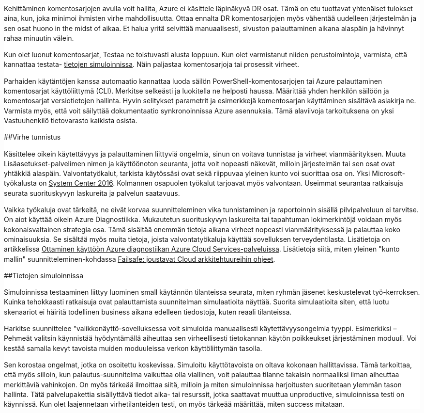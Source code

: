 Kehittäminen komentosarjojen avulla voit hallita, Azure ei käsittele läpinäkyvä DR osat. Tämä on etu tuottavat yhtenäiset tulokset aina, kun, joka minimoi ihmisten virhe mahdollisuutta. Ottaa ennalta DR komentosarjojen myös vähentää uudelleen järjestelmän ja sen osat huono in the midst of aikaa. Et halua yritä selvittää manuaalisesti, sivuston palauttaminen aikana alaspäin ja hävinnyt rahaa minuutin välein.

Kun olet luonut komentosarjat, Testaa ne toistuvasti alusta loppuun. Kun olet varmistanut niiden perustoimintoja, varmista, että kannattaa testata- [tietojen simuloinnissa](#disaster-simulation). Näin paljastaa komentosarjoja tai prosessit virheet.

Parhaiden käytäntöjen kanssa automaatio kannattaa luoda säilön PowerShell-komentosarjojen tai Azure palauttaminen komentosarjat käyttöliittymä (CLI). Merkitse selkeästi ja luokitella ne helposti haussa. Määrittää yhden henkilön säilöön ja komentosarjat versiotietojen hallinta. Hyvin selitykset parametrit ja esimerkkejä komentosarjan käyttäminen sisältävä asiakirja ne. Varmista myös, että voit säilyttää dokumentaatio synkronoinnissa Azure asennuksia. Tämä alaviivoja tarkoituksena on yksi Vastuuhenkilö tietovarasto kaikista osista.

##<a name="failure-detection"></a>Virhe tunnistus

Käsittelee oikein käytettävyys ja palauttaminen liittyviä ongelmia, sinun on voitava tunnistaa ja virheet vianmäärityksen. Muuta Lisäasetukset-palvelimen nimen ja käyttöönoton seuranta, jotta voit nopeasti näkevät, milloin järjestelmän tai sen osat ovat yhtäkkiä alaspäin. Valvontatyökalut, tarkista käytössäsi ovat sekä riippuvaa yleinen kunto voi suorittaa osa on. Yksi Microsoft-työkalusta on [System Center 2016](https://www.microsoft.com/en-us/server-cloud/products/system-center-2016/). Kolmannen osapuolen työkalut tarjoavat myös valvontaan. Useimmat seurantaa ratkaisuja seurata suorituskyvyn laskureita ja palvelun saatavuus.

Vaikka työkaluja ovat tärkeitä, ne eivät korvaa suunnitteleminen vika tunnistaminen ja raportoinnin sisällä pilvipalveluun ei tarvitse. On aiot käyttää oikein Azure Diagnostiikka. Mukautetun suorituskyvyn laskureita tai tapahtuman lokimerkintöjä voidaan myös kokonaisvaltainen strategia osa. Tämä sisältää enemmän tietoja aikana virheet nopeasti vianmäärityksessä ja palauttaa koko ominaisuuksia. Se sisältää myös muita tietoja, joista valvontatyökaluja käyttää sovelluksen terveydentilasta. Lisätietoja on artikkelissa [Ottaminen käyttöön Azure diagnostiikan Azure Cloud Services-palveluissa](../cloud-services/cloud-services-dotnet-diagnostics.md). Lisätietoja siitä, miten yleinen "kunto mallin" suunnitteleminen-kohdassa [Failsafe: joustavat Cloud arkkitehtuureihin ohjeet](https://channel9.msdn.com/Series/FailSafe).

##<a name="disaster-simulation"></a>Tietojen simuloinnissa

Simuloinnissa testaaminen liittyy luominen small käytännön tilanteissa seurata, miten ryhmän jäsenet keskustelevat työ-kerroksen. Kuinka tehokkaasti ratkaisuja ovat palauttamista suunnitelman simulaatioita näyttää. Suorita simulaatioita siten, että luotu skenaariot ei häiritä todellinen business aikana edelleen tiedostoja, kuten reaali tilanteissa.

Harkitse suunnittelee "valikkonäyttö-sovelluksessa voit simuloida manuaalisesti käytettävyysongelmia tyyppi. Esimerkiksi – Pehmeät valitsin käynnistää hyödyntämällä aiheuttaa sen virheellisesti tietokannan käytön poikkeukset järjestäminen moduuli. Voi kestää samalla kevyt tavoista muiden moduuleissa verkon käyttöliittymän tasolla.

Sen korostaa ongelmat, jotka on osoitettu koskevissa. Simuloitu käyttötavoista on oltava kokonaan hallittavissa. Tämä tarkoittaa, että myös silloin, kun palautus-suunnitelma vaikuttaa olla viallinen, voit palauttaa tilanne takaisin normaaliksi ilman aiheuttaa merkittäviä vahinkojen. On myös tärkeää ilmoittaa siitä, milloin ja miten simuloinnissa harjoitusten suoritetaan ylemmän tason hallinta. Tätä palvelupakettia sisällyttävä tiedot aika- tai resurssit, jotka saattavat muuttua unproductive, simuloinnissa testi on käynnissä. Kun olet laajennetaan virhetilanteiden testi, on myös tärkeää määrittää, miten success mitataan.

